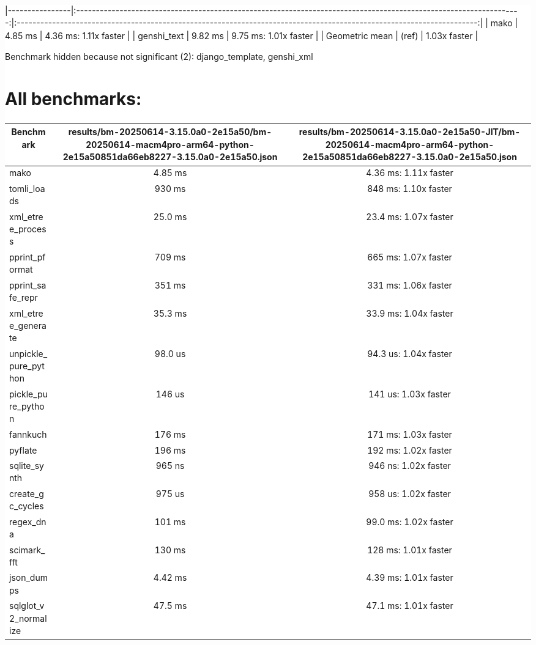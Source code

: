 |----------------|:-----------------------------------------------------------------------------------------------------------------:|:---------------------------------------------------------------------------------------------------------------------:|
| mako           | 4.85 ms                                                                                                           | 4.36 ms: 1.11x faster                                                                                                 |
| genshi_text    | 9.82 ms                                                                                                           | 9.75 ms: 1.01x faster                                                                                                 |
| Geometric mean | (ref)                                                                                                             | 1.03x faster                                                                                                          |

Benchmark hidden because not significant (2): django_template, genshi_xml

All benchmarks:
===============

| Benchmark                    | results/bm-20250614-3.15.0a0-2e15a50/bm-20250614-macm4pro-arm64-python-2e15a50851da66eb8227-3.15.0a0-2e15a50.json | results/bm-20250614-3.15.0a0-2e15a50-JIT/bm-20250614-macm4pro-arm64-python-2e15a50851da66eb8227-3.15.0a0-2e15a50.json |
|------------------------------|:-----------------------------------------------------------------------------------------------------------------:|:---------------------------------------------------------------------------------------------------------------------:|
| mako                         | 4.85 ms                                                                                                           | 4.36 ms: 1.11x faster                                                                                                 |
| tomli_loads                  | 930 ms                                                                                                            | 848 ms: 1.10x faster                                                                                                  |
| xml_etree_process            | 25.0 ms                                                                                                           | 23.4 ms: 1.07x faster                                                                                                 |
| pprint_pformat               | 709 ms                                                                                                            | 665 ms: 1.07x faster                                                                                                  |
| pprint_safe_repr             | 351 ms                                                                                                            | 331 ms: 1.06x faster                                                                                                  |
| xml_etree_generate           | 35.3 ms                                                                                                           | 33.9 ms: 1.04x faster                                                                                                 |
| unpickle_pure_python         | 98.0 us                                                                                                           | 94.3 us: 1.04x faster                                                                                                 |
| pickle_pure_python           | 146 us                                                                                                            | 141 us: 1.03x faster                                                                                                  |
| fannkuch                     | 176 ms                                                                                                            | 171 ms: 1.03x faster                                                                                                  |
| pyflate                      | 196 ms                                                                                                            | 192 ms: 1.02x faster                                                                                                  |
| sqlite_synth                 | 965 ns                                                                                                            | 946 ns: 1.02x faster                                                                                                  |
| create_gc_cycles             | 975 us                                                                                                            | 958 us: 1.02x faster                                                                                                  |
| regex_dna                    | 101 ms                                                                                                            | 99.0 ms: 1.02x faster                                                                                                 |
| scimark_fft                  | 130 ms                                                                                                            | 128 ms: 1.01x faster                                                                                                  |
| json_dumps                   | 4.42 ms                                                                                                           | 4.39 ms: 1.01x faster                                                                                                 |
| sqlglot_v2_normalize         | 47.5 ms                                                                                                           | 47.1 ms: 1.01x faster                                                                                                 |